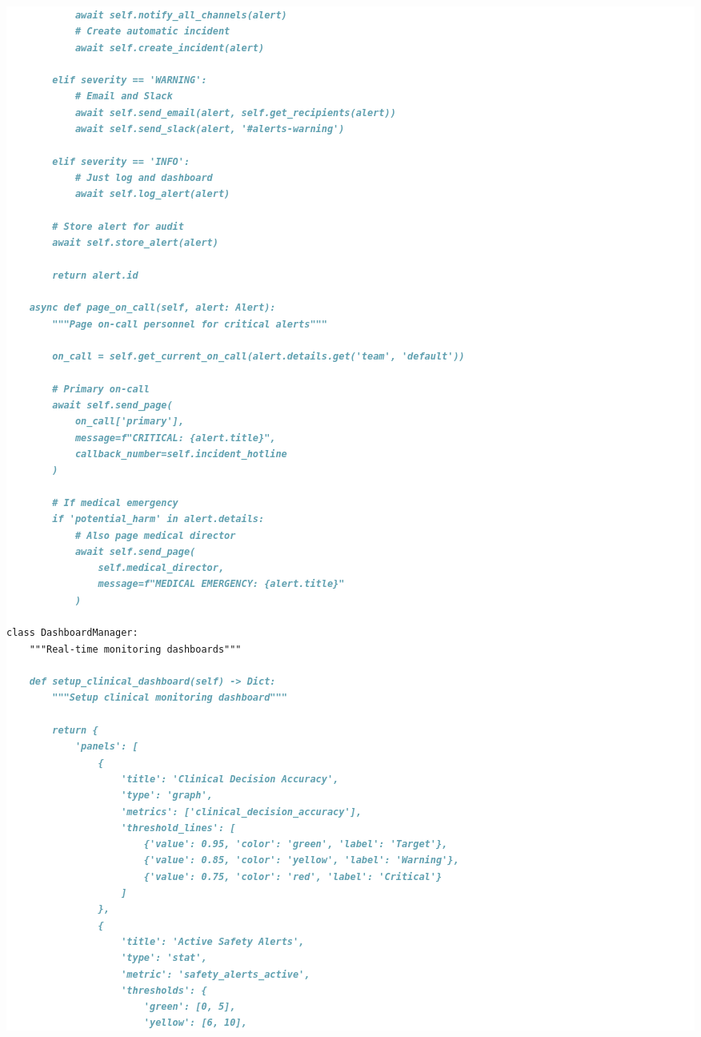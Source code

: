 ```markdown
            await self.notify_all_channels(alert)
            # Create automatic incident
            await self.create_incident(alert)
            
        elif severity == 'WARNING':
            # Email and Slack
            await self.send_email(alert, self.get_recipients(alert))
            await self.send_slack(alert, '#alerts-warning')
            
        elif severity == 'INFO':
            # Just log and dashboard
            await self.log_alert(alert)
        
        # Store alert for audit
        await self.store_alert(alert)
        
        return alert.id
    
    async def page_on_call(self, alert: Alert):
        """Page on-call personnel for critical alerts"""
        
        on_call = self.get_current_on_call(alert.details.get('team', 'default'))
        
        # Primary on-call
        await self.send_page(
            on_call['primary'],
            message=f"CRITICAL: {alert.title}",
            callback_number=self.incident_hotline
        )
        
        # If medical emergency
        if 'potential_harm' in alert.details:
            # Also page medical director
            await self.send_page(
                self.medical_director,
                message=f"MEDICAL EMERGENCY: {alert.title}"
            )

class DashboardManager:
    """Real-time monitoring dashboards"""
    
    def setup_clinical_dashboard(self) -> Dict:
        """Setup clinical monitoring dashboard"""
        
        return {
            'panels': [
                {
                    'title': 'Clinical Decision Accuracy',
                    'type': 'graph',
                    'metrics': ['clinical_decision_accuracy'],
                    'threshold_lines': [
                        {'value': 0.95, 'color': 'green', 'label': 'Target'},
                        {'value': 0.85, 'color': 'yellow', 'label': 'Warning'},
                        {'value': 0.75, 'color': 'red', 'label': 'Critical'}
                    ]
                },
                {
                    'title': 'Active Safety Alerts',
                    'type': 'stat',
                    'metric': 'safety_alerts_active',
                    'thresholds': {
                        'green': [0, 5],
                        'yellow': [6, 10],
```